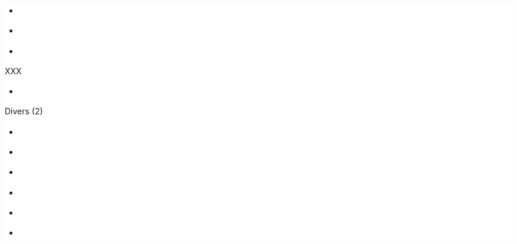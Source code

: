 -

</td>
      <td width="86">

-

</td>
      <td width="84">

-

</td>
      <td width="94">

XXX

</td>
      <td width="52">

-

</td>
    </tr>
    <tr>
      <td width="125">

Divers (2)

</td>
      <td width="108">

-

</td>
      <td width="84">

-

</td>
      <td width="58">

-

</td>
      <td width="86">

-

</td>
      <td width="84">

-

</td>
      <td width="94">

-

</td>
      <td width="52">

